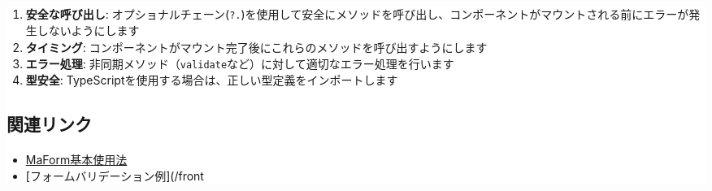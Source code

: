 1. **安全な呼び出し**: オプショナルチェーン(`?.`)を使用して安全にメソッドを呼び出し、コンポーネントがマウントされる前にエラーが発生しないようにします
2. **タイミング**: コンポーネントがマウント完了後にこれらのメソッドを呼び出すようにします
3. **エラー処理**: 非同期メソッド（`validate`など）に対して適切なエラー処理を行います
4. **型安全**: TypeScriptを使用する場合は、正しい型定義をインポートします

## 関連リンク

- [MaForm基本使用法](/front/component/ma-form/examples/basic-usage)
- [フォームバリデーション例](/front